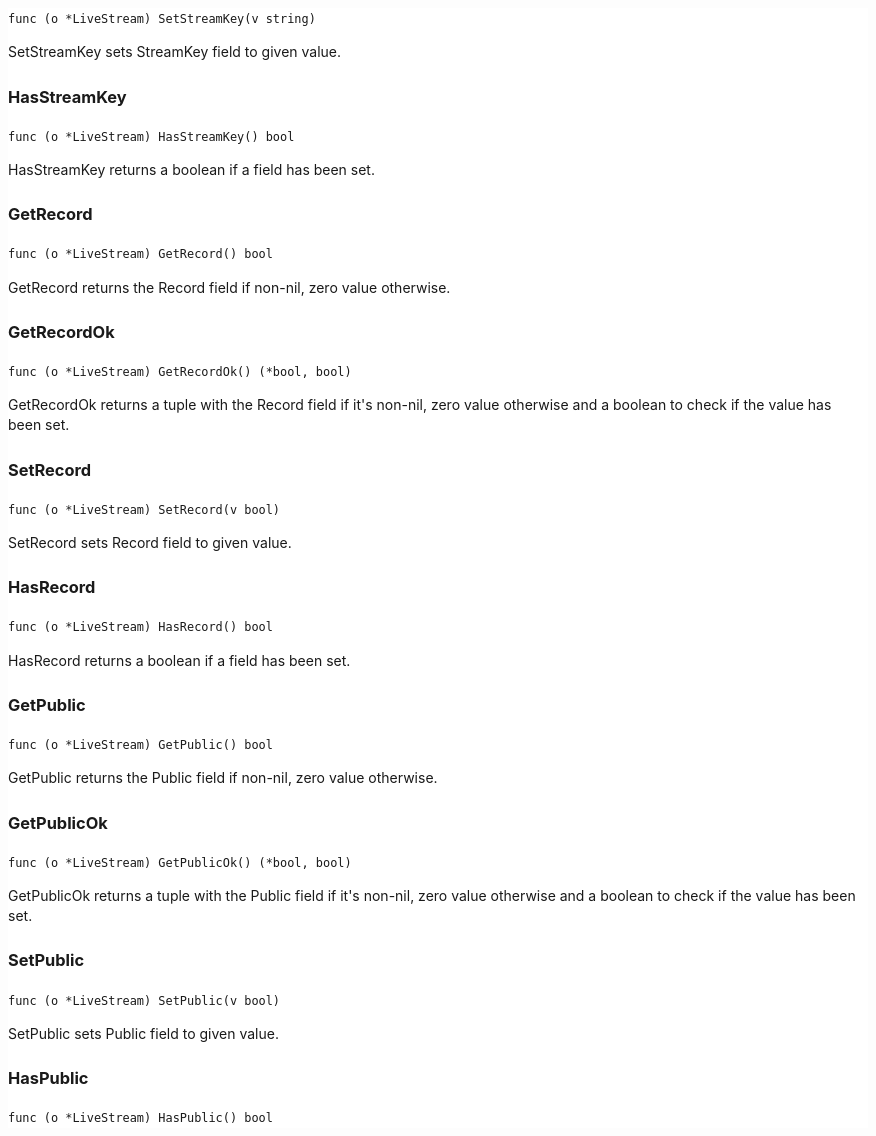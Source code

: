 `func (o *LiveStream) SetStreamKey(v string)`

SetStreamKey sets StreamKey field to given value.

### HasStreamKey

`func (o *LiveStream) HasStreamKey() bool`

HasStreamKey returns a boolean if a field has been set.

### GetRecord

`func (o *LiveStream) GetRecord() bool`

GetRecord returns the Record field if non-nil, zero value otherwise.

### GetRecordOk

`func (o *LiveStream) GetRecordOk() (*bool, bool)`

GetRecordOk returns a tuple with the Record field if it's non-nil, zero value otherwise
and a boolean to check if the value has been set.

### SetRecord

`func (o *LiveStream) SetRecord(v bool)`

SetRecord sets Record field to given value.

### HasRecord

`func (o *LiveStream) HasRecord() bool`

HasRecord returns a boolean if a field has been set.

### GetPublic

`func (o *LiveStream) GetPublic() bool`

GetPublic returns the Public field if non-nil, zero value otherwise.

### GetPublicOk

`func (o *LiveStream) GetPublicOk() (*bool, bool)`

GetPublicOk returns a tuple with the Public field if it's non-nil, zero value otherwise
and a boolean to check if the value has been set.

### SetPublic

`func (o *LiveStream) SetPublic(v bool)`

SetPublic sets Public field to given value.

### HasPublic

`func (o *LiveStream) HasPublic() bool`
